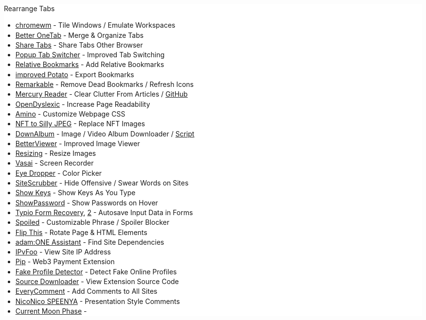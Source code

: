   Rearrange Tabs
- [chromewm](https://gitlab.com/EduCampi/chromewm) - Tile Windows / Emulate Workspaces
- [Better OneTab](https://chrome.google.com/webstore/detail/better-onetab/eookhngofldnbnidjlbkeecljkfpmfpg) -
  Merge & Organize Tabs
- [Share Tabs](https://chrome.google.com/webstore/detail/share-tabs/dneibnomihlihbnibiblbmeppafmeacg) -
  Share Tabs Other Browser
- [Popup Tab Switcher](https://chrome.google.com/webstore/detail/popup-tab-switcher/cehdjppppegalmaffcdffkkpmoflfhkc) -
  Improved Tab Switching
- [Relative Bookmarks](https://github.com/duiker101/relative_bookmarks) - Add Relative Bookmarks
- [improved Potato](https://github.com/patheticGeek/improved-potato) - Export Bookmarks
- [Remarkable](https://github.com/samueldobbie/remarkable-extension) - Remove Dead Bookmarks /
  Refresh Icons
- [Mercury Reader](https://reader.postlight.com/) - Clear Clutter From Articles /
  [GitHub](https://github.com/postlight/parser)
- [OpenDyslexic](https://chrome.google.com/webstore/detail/opendyslexic-for-chrome/cdnapgfjopgaggbmfgbiinmmbdcglnam) -
  Increase Page Readability
- [Amino](https://aminoeditor.com/) - Customize Webpage CSS
- [NFT to Silly JPEG](https://github.com/k-wong/nft-to-silly-jpeg) - Replace NFT Images
- [DownAlbum](https://chrome.google.com/webstore/detail/downalbum/cgjnhhjpfcdhbhlcmmjppicjmgfkppok?hl=en) -
  Image / Video Album Downloader / [Script](https://openuserjs.org/scripts/indream/DownAlbum)
- [BetterViewer](https://github.com/Ademking/Betterviewer) - Improved Image Viewer
- [Resizing](https://resizing.app/) - Resize Images
- [Vasai](https://chrome.google.com/webstore/detail/vasai-free-screen-recorde/ppbdhdggkcfgcghiaimfknmfemkegleo) -
  Screen Recorder
- [Eye Dropper](https://chrome.google.com/webstore/detail/eye-dropper/hmdcmlfkchdmnmnmheododdhjedfccka?hl=en) -
  Color Picker
- [SiteScrubber](https://chrome.google.com/webstore/detail/sitescrubber/ffadalgofahhohaciekjchkikcglcpla) -
  Hide Offensive / Swear Words on Sites
- [Show Keys](https://chrome.google.com/webstore/detail/show-keys/bkcpmidbgmfbbeanejhepkjakagfaaon) -
  Show Keys As You Type
- [ShowPassword](https://chrome.google.com/webstore/detail/showpassword/bbiclfnbhommljbjcoelobnnnibemabl?hl=en) -
  Show Passwords on Hover
- [Typio Form Recovery](https://typiorecovery.github.io/),
  [2](https://chrome.google.com/webstore/detail/typio-form-recovery/djkbihbnjhkjahbhjaadbepppbpoedaa) -
  Autosave Input Data in Forms
- [Spoiled](https://lucasrowe.github.io/spoiled/) - Customizable Phrase / Spoiler Blocker
- [Flip This](https://chrome.google.com/webstore/detail/flip-this/donljlliiecjcagcenoeohjmabfegkph?hl=en) -
  Rotate Page & HTML Elements
- [adam:ONE Assistant](https://chrome.google.com/webstore/detail/adamone%C2%AE-assistant/fdmpekabnlekabjlimjkfmdjajnddgpc?hl=en) -
  Find Site Dependencies
- [IPvFoo](https://github.com/pmarks-net/ipvfoo) - View Site IP Address
- [Pip](https://www.getpip.com/pip-extension) - Web3 Payment Extension
- [Fake Profile Detector](https://chrome.google.com/webstore/detail/fake-profile-detector-dee/jbpcgcnnhmjmajjkgdaogpgefbnokpcc) -
  Detect Fake Online Profiles
- [Source Downloader](https://mybrowseraddon.com/extension-source-downloader.html) - View Extension
  Source Code
- [EveryComment](https://everycomment.top/) - Add Comments to All Sites
- [NicoNico SPEENYA](https://github.com/chimerast/niconico-speenya) - Presentation Style Comments
- [Current Moon Phase](https://chrome.google.com/webstore/detail/current-moon-phase/ippnbhhbamibfpljlfmgogaondodicgi) -